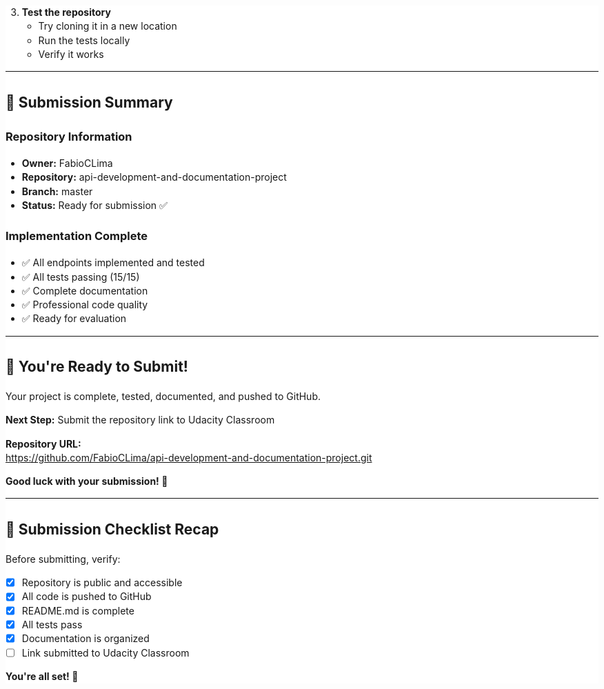 3. **Test the repository**
   - Try cloning it in a new location
   - Run the tests locally
   - Verify it works

---

## 🚀 Submission Summary

### Repository Information
- **Owner:** FabioCLima
- **Repository:** api-development-and-documentation-project
- **Branch:** master
- **Status:** Ready for submission ✅

### Implementation Complete
- ✅ All endpoints implemented and tested
- ✅ All tests passing (15/15)
- ✅ Complete documentation
- ✅ Professional code quality
- ✅ Ready for evaluation

---

## 🎉 You're Ready to Submit!

Your project is complete, tested, documented, and pushed to GitHub.

**Next Step:** Submit the repository link to Udacity Classroom

**Repository URL:**  
https://github.com/FabioCLima/api-development-and-documentation-project.git

**Good luck with your submission! 🚀**

---

## 📝 Submission Checklist Recap

Before submitting, verify:
- [x] Repository is public and accessible
- [x] All code is pushed to GitHub
- [x] README.md is complete
- [x] All tests pass
- [x] Documentation is organized
- [ ] Link submitted to Udacity Classroom

**You're all set! 🎉**
